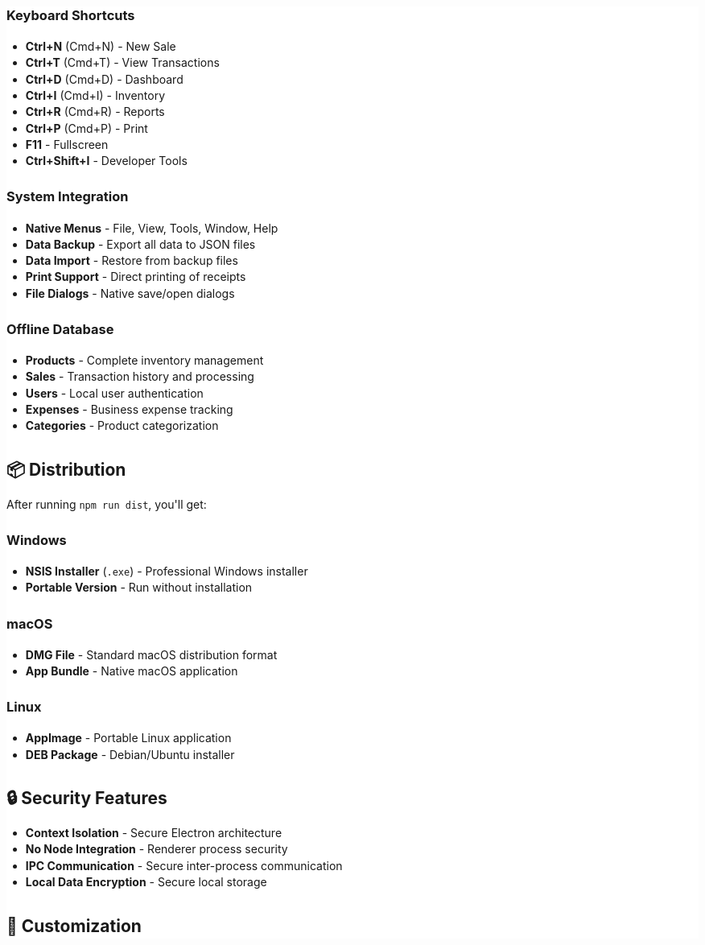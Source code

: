 ### Keyboard Shortcuts
- **Ctrl+N** (Cmd+N) - New Sale
- **Ctrl+T** (Cmd+T) - View Transactions
- **Ctrl+D** (Cmd+D) - Dashboard
- **Ctrl+I** (Cmd+I) - Inventory
- **Ctrl+R** (Cmd+R) - Reports
- **Ctrl+P** (Cmd+P) - Print
- **F11** - Fullscreen
- **Ctrl+Shift+I** - Developer Tools

### System Integration
- **Native Menus** - File, View, Tools, Window, Help
- **Data Backup** - Export all data to JSON files
- **Data Import** - Restore from backup files
- **Print Support** - Direct printing of receipts
- **File Dialogs** - Native save/open dialogs

### Offline Database
- **Products** - Complete inventory management
- **Sales** - Transaction history and processing
- **Users** - Local user authentication
- **Expenses** - Business expense tracking
- **Categories** - Product categorization

## 📦 Distribution

After running `npm run dist`, you'll get:

### Windows
- **NSIS Installer** (`.exe`) - Professional Windows installer
- **Portable Version** - Run without installation

### macOS
- **DMG File** - Standard macOS distribution format
- **App Bundle** - Native macOS application

### Linux
- **AppImage** - Portable Linux application
- **DEB Package** - Debian/Ubuntu installer

## 🔒 Security Features

- **Context Isolation** - Secure Electron architecture
- **No Node Integration** - Renderer process security
- **IPC Communication** - Secure inter-process communication
- **Local Data Encryption** - Secure local storage

## 🎨 Customization
